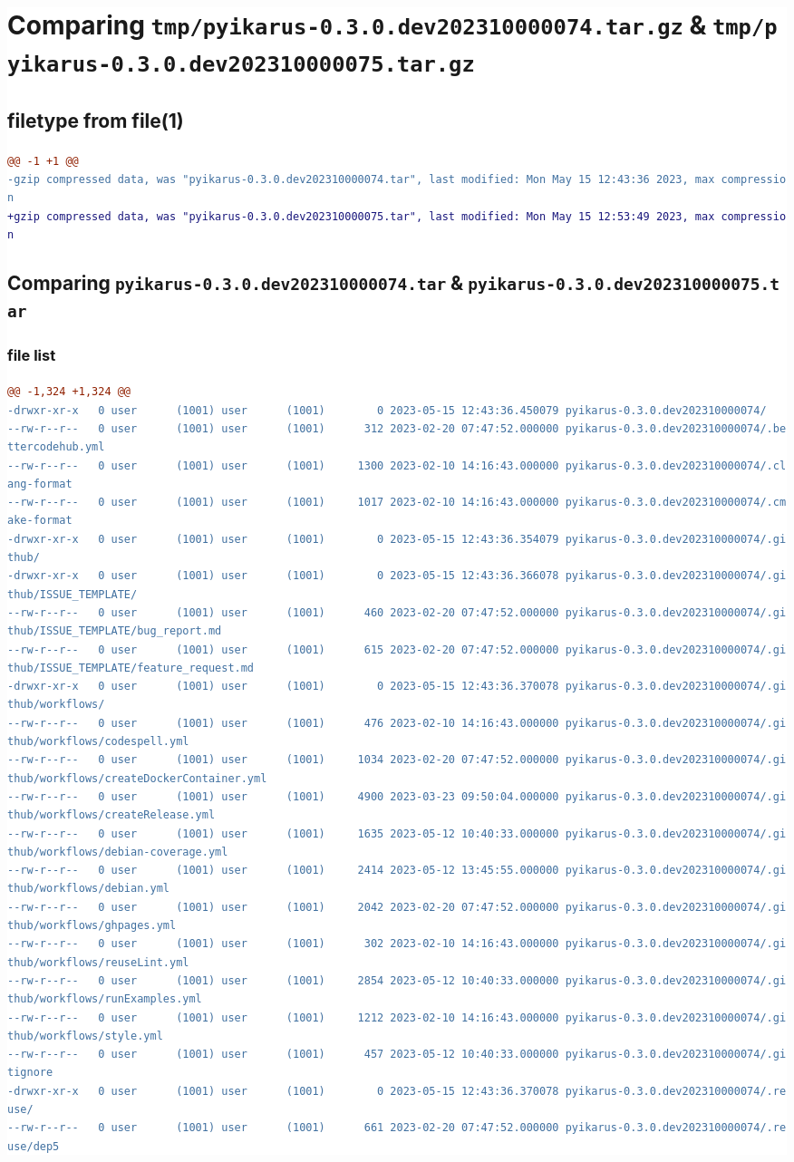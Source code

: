 # Comparing `tmp/pyikarus-0.3.0.dev202310000074.tar.gz` & `tmp/pyikarus-0.3.0.dev202310000075.tar.gz`

## filetype from file(1)

```diff
@@ -1 +1 @@
-gzip compressed data, was "pyikarus-0.3.0.dev202310000074.tar", last modified: Mon May 15 12:43:36 2023, max compression
+gzip compressed data, was "pyikarus-0.3.0.dev202310000075.tar", last modified: Mon May 15 12:53:49 2023, max compression
```

## Comparing `pyikarus-0.3.0.dev202310000074.tar` & `pyikarus-0.3.0.dev202310000075.tar`

### file list

```diff
@@ -1,324 +1,324 @@
-drwxr-xr-x   0 user      (1001) user      (1001)        0 2023-05-15 12:43:36.450079 pyikarus-0.3.0.dev202310000074/
--rw-r--r--   0 user      (1001) user      (1001)      312 2023-02-20 07:47:52.000000 pyikarus-0.3.0.dev202310000074/.bettercodehub.yml
--rw-r--r--   0 user      (1001) user      (1001)     1300 2023-02-10 14:16:43.000000 pyikarus-0.3.0.dev202310000074/.clang-format
--rw-r--r--   0 user      (1001) user      (1001)     1017 2023-02-10 14:16:43.000000 pyikarus-0.3.0.dev202310000074/.cmake-format
-drwxr-xr-x   0 user      (1001) user      (1001)        0 2023-05-15 12:43:36.354079 pyikarus-0.3.0.dev202310000074/.github/
-drwxr-xr-x   0 user      (1001) user      (1001)        0 2023-05-15 12:43:36.366078 pyikarus-0.3.0.dev202310000074/.github/ISSUE_TEMPLATE/
--rw-r--r--   0 user      (1001) user      (1001)      460 2023-02-20 07:47:52.000000 pyikarus-0.3.0.dev202310000074/.github/ISSUE_TEMPLATE/bug_report.md
--rw-r--r--   0 user      (1001) user      (1001)      615 2023-02-20 07:47:52.000000 pyikarus-0.3.0.dev202310000074/.github/ISSUE_TEMPLATE/feature_request.md
-drwxr-xr-x   0 user      (1001) user      (1001)        0 2023-05-15 12:43:36.370078 pyikarus-0.3.0.dev202310000074/.github/workflows/
--rw-r--r--   0 user      (1001) user      (1001)      476 2023-02-10 14:16:43.000000 pyikarus-0.3.0.dev202310000074/.github/workflows/codespell.yml
--rw-r--r--   0 user      (1001) user      (1001)     1034 2023-02-20 07:47:52.000000 pyikarus-0.3.0.dev202310000074/.github/workflows/createDockerContainer.yml
--rw-r--r--   0 user      (1001) user      (1001)     4900 2023-03-23 09:50:04.000000 pyikarus-0.3.0.dev202310000074/.github/workflows/createRelease.yml
--rw-r--r--   0 user      (1001) user      (1001)     1635 2023-05-12 10:40:33.000000 pyikarus-0.3.0.dev202310000074/.github/workflows/debian-coverage.yml
--rw-r--r--   0 user      (1001) user      (1001)     2414 2023-05-12 13:45:55.000000 pyikarus-0.3.0.dev202310000074/.github/workflows/debian.yml
--rw-r--r--   0 user      (1001) user      (1001)     2042 2023-02-20 07:47:52.000000 pyikarus-0.3.0.dev202310000074/.github/workflows/ghpages.yml
--rw-r--r--   0 user      (1001) user      (1001)      302 2023-02-10 14:16:43.000000 pyikarus-0.3.0.dev202310000074/.github/workflows/reuseLint.yml
--rw-r--r--   0 user      (1001) user      (1001)     2854 2023-05-12 10:40:33.000000 pyikarus-0.3.0.dev202310000074/.github/workflows/runExamples.yml
--rw-r--r--   0 user      (1001) user      (1001)     1212 2023-02-10 14:16:43.000000 pyikarus-0.3.0.dev202310000074/.github/workflows/style.yml
--rw-r--r--   0 user      (1001) user      (1001)      457 2023-05-12 10:40:33.000000 pyikarus-0.3.0.dev202310000074/.gitignore
-drwxr-xr-x   0 user      (1001) user      (1001)        0 2023-05-15 12:43:36.370078 pyikarus-0.3.0.dev202310000074/.reuse/
--rw-r--r--   0 user      (1001) user      (1001)      661 2023-02-20 07:47:52.000000 pyikarus-0.3.0.dev202310000074/.reuse/dep5
```